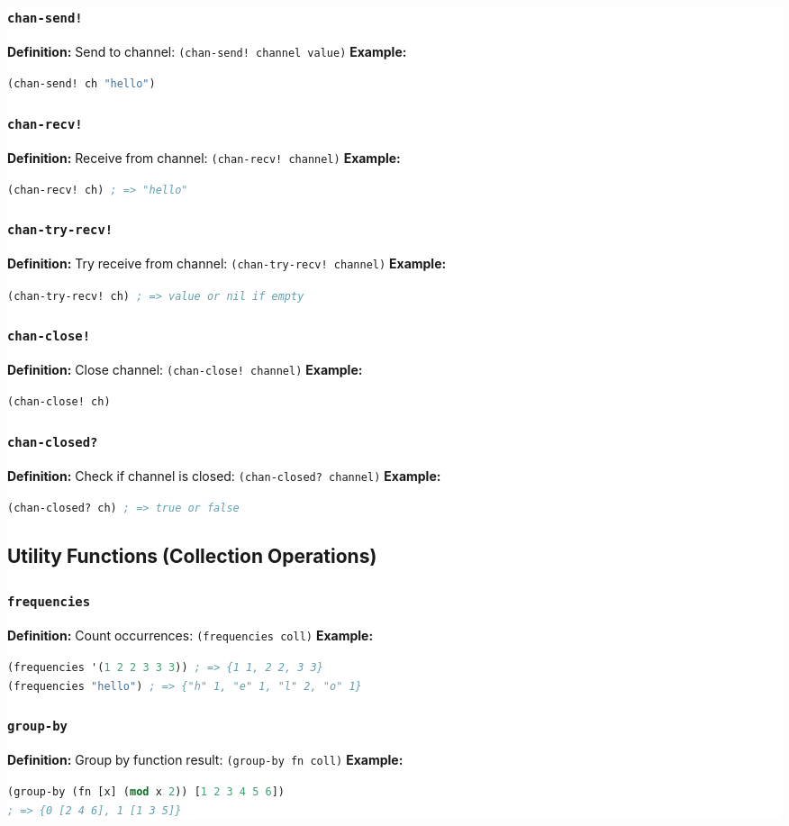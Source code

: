 ### `chan-send!`
**Definition:** Send to channel: `(chan-send! channel value)`
**Example:**
```lisp
(chan-send! ch "hello")
```

### `chan-recv!`
**Definition:** Receive from channel: `(chan-recv! channel)`
**Example:**
```lisp
(chan-recv! ch) ; => "hello"
```

### `chan-try-recv!`
**Definition:** Try receive from channel: `(chan-try-recv! channel)`
**Example:**
```lisp
(chan-try-recv! ch) ; => value or nil if empty
```

### `chan-close!`
**Definition:** Close channel: `(chan-close! channel)`
**Example:**
```lisp
(chan-close! ch)
```

### `chan-closed?`
**Definition:** Check if channel is closed: `(chan-closed? channel)`
**Example:**
```lisp
(chan-closed? ch) ; => true or false
```

## Utility Functions (Collection Operations)

### `frequencies`
**Definition:** Count occurrences: `(frequencies coll)`
**Example:**
```lisp
(frequencies '(1 2 2 3 3 3)) ; => {1 1, 2 2, 3 3}
(frequencies "hello") ; => {"h" 1, "e" 1, "l" 2, "o" 1}
```

### `group-by`
**Definition:** Group by function result: `(group-by fn coll)`
**Example:**
```lisp
(group-by (fn [x] (mod x 2)) [1 2 3 4 5 6])
; => {0 [2 4 6], 1 [1 3 5]}
```
